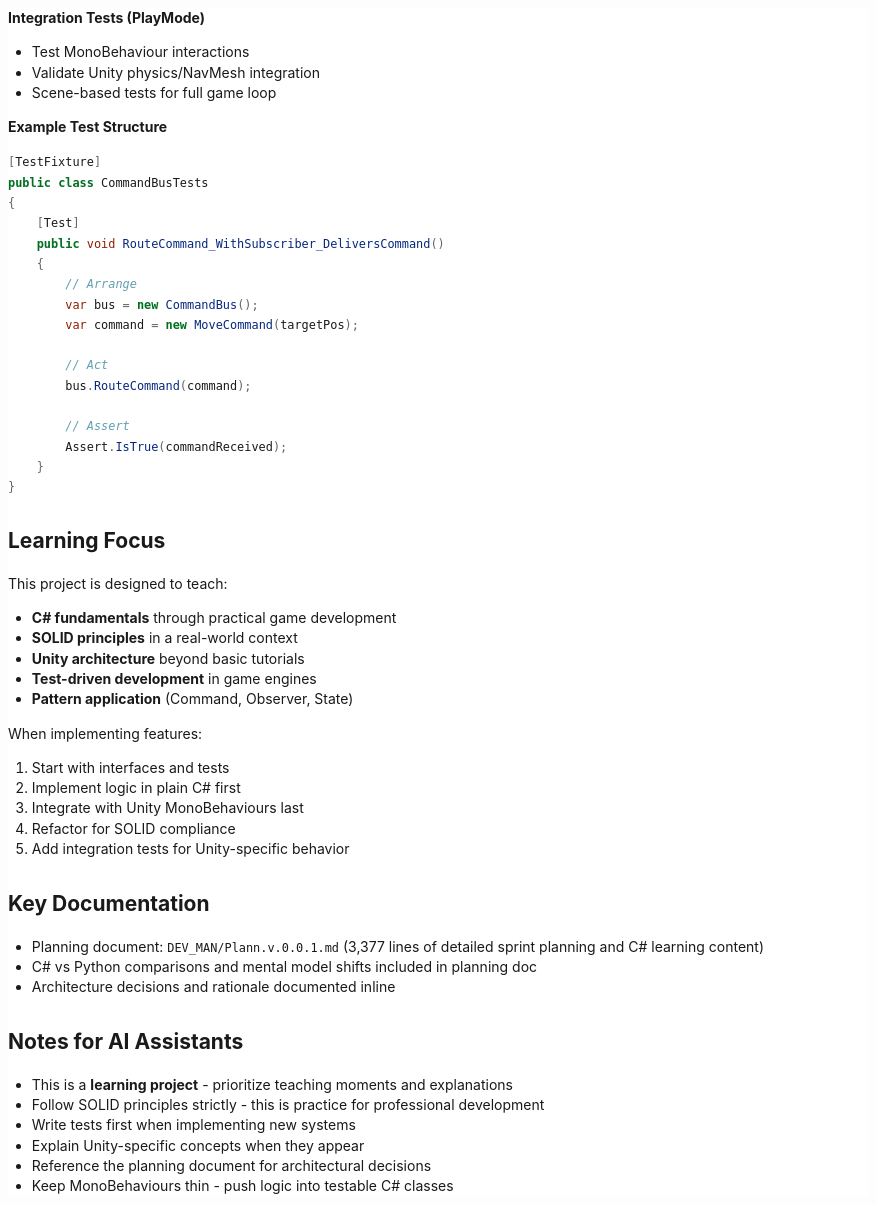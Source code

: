**Integration Tests (PlayMode)**
- Test MonoBehaviour interactions
- Validate Unity physics/NavMesh integration
- Scene-based tests for full game loop

**Example Test Structure**
```csharp
[TestFixture]
public class CommandBusTests
{
    [Test]
    public void RouteCommand_WithSubscriber_DeliversCommand()
    {
        // Arrange
        var bus = new CommandBus();
        var command = new MoveCommand(targetPos);

        // Act
        bus.RouteCommand(command);

        // Assert
        Assert.IsTrue(commandReceived);
    }
}
```

## Learning Focus

This project is designed to teach:
- **C# fundamentals** through practical game development
- **SOLID principles** in a real-world context
- **Unity architecture** beyond basic tutorials
- **Test-driven development** in game engines
- **Pattern application** (Command, Observer, State)

When implementing features:
1. Start with interfaces and tests
2. Implement logic in plain C# first
3. Integrate with Unity MonoBehaviours last
4. Refactor for SOLID compliance
5. Add integration tests for Unity-specific behavior

## Key Documentation

- Planning document: `DEV_MAN/Plann.v.0.0.1.md` (3,377 lines of detailed sprint planning and C# learning content)
- C# vs Python comparisons and mental model shifts included in planning doc
- Architecture decisions and rationale documented inline

## Notes for AI Assistants

- This is a **learning project** - prioritize teaching moments and explanations
- Follow SOLID principles strictly - this is practice for professional development
- Write tests first when implementing new systems
- Explain Unity-specific concepts when they appear
- Reference the planning document for architectural decisions
- Keep MonoBehaviours thin - push logic into testable C# classes

